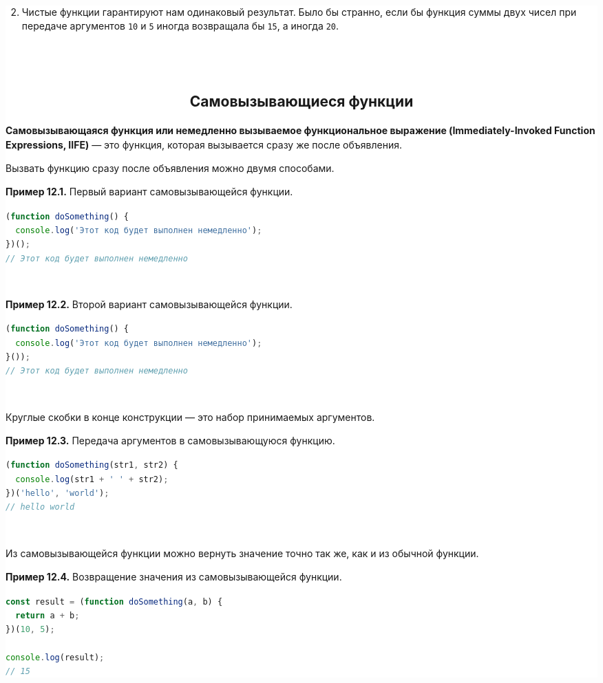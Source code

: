 2. Чистые функции гарантируют нам одинаковый результат. Было бы странно, если бы функция суммы двух чисел при передаче аргументов `10` и `5` иногда возвращала бы `15`, а иногда `20`.





<br />
<br />

<div align="center">

## Самовызывающиеся функции

</div>

**Самовызывающаяся функция или немедленно вызываемое функциональное выражение (Immediately-Invoked Function Expressions, IIFE)** — это функция, которая вызывается сразу же после объявления.

Вызвать функцию сразу после объявления можно двумя способами.

**Пример 12.1.** Первый вариант самовызывающейся функции.
````js
(function doSomething() {
  console.log('Этот код будет выполнен немедленно');
})();
// Этот код будет выполнен немедленно
````

<br />

**Пример 12.2.** Второй вариант самовызывающейся функции.
````js
(function doSomething() {
  console.log('Этот код будет выполнен немедленно');
}());
// Этот код будет выполнен немедленно
````

<br />

Круглые скобки в конце конструкции — это набор принимаемых аргументов.

**Пример 12.3.** Передача аргументов в самовызывающуюся функцию.
````js
(function doSomething(str1, str2) {
  console.log(str1 + ' ' + str2);
})('hello', 'world');
// hello world
````

<br />

Из самовызывающейся функции можно вернуть значение точно так же, как и из обычной функции.

**Пример 12.4.** Возвращение значения из самовызывающейся функции.
````js
const result = (function doSomething(a, b) {
  return a + b;
})(10, 5);

console.log(result);
// 15
````
